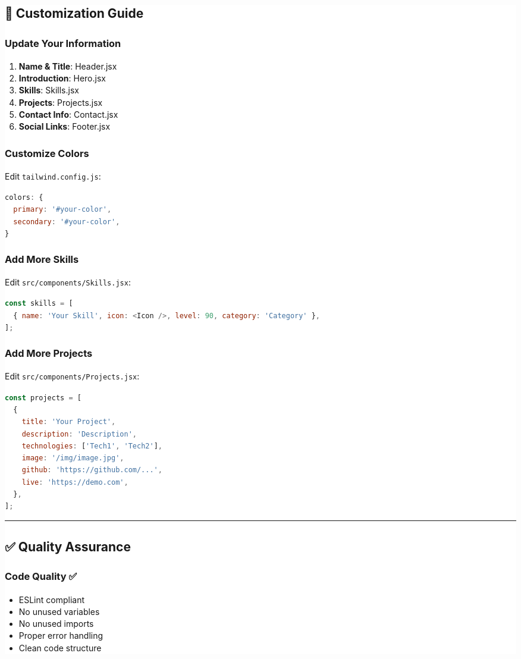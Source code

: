 
## 🎨 Customization Guide

### Update Your Information
1. **Name & Title**: Header.jsx
2. **Introduction**: Hero.jsx
3. **Skills**: Skills.jsx
4. **Projects**: Projects.jsx
5. **Contact Info**: Contact.jsx
6. **Social Links**: Footer.jsx

### Customize Colors
Edit `tailwind.config.js`:
```javascript
colors: {
  primary: '#your-color',
  secondary: '#your-color',
}
```

### Add More Skills
Edit `src/components/Skills.jsx`:
```javascript
const skills = [
  { name: 'Your Skill', icon: <Icon />, level: 90, category: 'Category' },
];
```

### Add More Projects
Edit `src/components/Projects.jsx`:
```javascript
const projects = [
  {
    title: 'Your Project',
    description: 'Description',
    technologies: ['Tech1', 'Tech2'],
    image: '/img/image.jpg',
    github: 'https://github.com/...',
    live: 'https://demo.com',
  },
];
```

---

## ✅ Quality Assurance

### Code Quality ✅
- ESLint compliant
- No unused variables
- No unused imports
- Proper error handling
- Clean code structure
